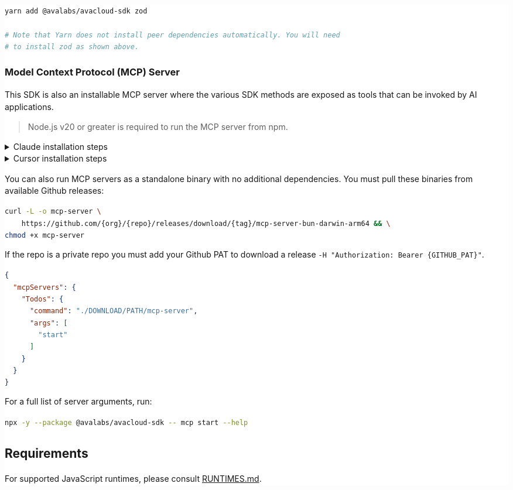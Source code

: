 ```bash
yarn add @avalabs/avacloud-sdk zod

# Note that Yarn does not install peer dependencies automatically. You will need
# to install zod as shown above.
```



### Model Context Protocol (MCP) Server

This SDK is also an installable MCP server where the various SDK methods are
exposed as tools that can be invoked by AI applications.

> Node.js v20 or greater is required to run the MCP server from npm.

<details><summary>Claude installation steps</summary></details>

<details><summary>Cursor installation steps</summary></details>

You can also run MCP servers as a standalone binary with no additional dependencies. You must pull these binaries from available Github releases:

```bash
curl -L -o mcp-server \
    https://github.com/{org}/{repo}/releases/download/{tag}/mcp-server-bun-darwin-arm64 && \
chmod +x mcp-server
```

If the repo is a private repo you must add your Github PAT to download a release `-H "Authorization: Bearer {GITHUB_PAT}"`.


```json
{
  "mcpServers": {
    "Todos": {
      "command": "./DOWNLOAD/PATH/mcp-server",
      "args": [
        "start"
      ]
    }
  }
}
```

For a full list of server arguments, run:

```sh
npx -y --package @avalabs/avacloud-sdk -- mcp start --help
```



## Requirements

For supported JavaScript runtimes, please consult [RUNTIMES.md](RUNTIMES.md).


